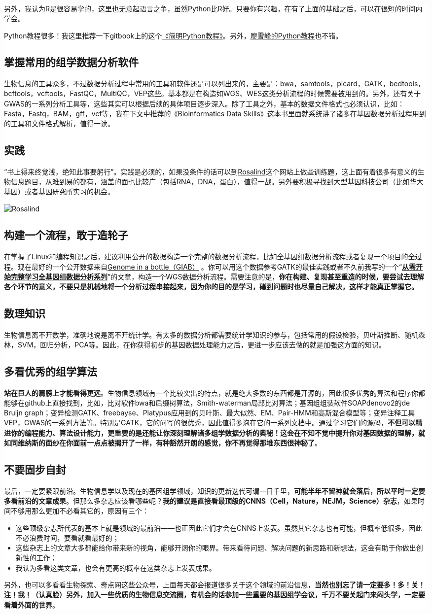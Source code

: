 另外，我认为R是很容易学的，这里也无意起语言之争，虽然Python比R好。只要你有兴趣，在有了上面的基础之后，可以在很短的时间内学会。

Python教程很多！我这里推荐一下gitbook上的这个[《简明Python教程》](https://www.gitbook.com/book/lenkimo/byte-of-python-chinese-edition/details)。另外，[廖雪峰的Python教程](https://www.liaoxuefeng.com/wiki/0014316089557264a6b348958f449949df42a6d3a2e542c000)也不错。

## 掌握常用的组学数据分析软件

生物信息的工具众多，不过数据分析过程中常用的工具和软件还是可以列出来的，主要是：bwa，samtools，picard，GATK，bedtools，bcftools，vcftools，FastQC，MultiQC，VEP这些。基本都是在构造如WGS、WES这类分析流程的时候需要被用到的。另外，还有关于GWAS的一系列分析工具等，这些其实可以根据后续的具体项目逐步深入。除了工具之外，基本的数据文件格式也必须认识，比如：Fasta，Fastq，BAM，gff，vcf等，我在下文中推荐的《Bioinformatics Data Skills》这本书里面就系统讲了诸多在基因数据分析过程用到的工具和文件格式解析，值得一读。

## 实践

“书上得来终觉浅，绝知此事要躬行”。实践是必须的，如果没条件的话可以到[Rosalind](http://rosalind.info/problems/locations/)这个网站上做些训练题，这上面有着很多有意义的生物信息题目，从难到易的都有，涵盖的面也比较广（包括RNA，DNA，蛋白），值得一战。另外要积极寻找到大型基因科技公司（比如华大基因）或者基因研究所实习的机会。

![Rosalind](https://static.fungenomics.com/images/2021/03/rosalind-20210327225502452.png)

## 构建一个流程，敢于造轮子

在掌握了Linux和编程知识之后，建议利用公开的数据构造一个完整的数据分析流程，比如全基因组数据分析流程或者复现一个项目的全过程。现在最好的一个公开数据来自[Genome in a bottle（GIAB）](http://jimb.stanford.edu/giab/) 。你可以用这个数据参考GATK的最佳实践或者不久前我写的一个“**[从零开始完整学习全基因组数据分析系列](http://www.huangshujia.me/tags/WGS/)**”的文章，构造一个WGS数据分析流程。需要注意的是，**你在构建、复现甚至重造的时候，要尝试去理解各个环节的意义，不要只是机械地将一个分析过程串接起来，因为你的目的是学习，碰到问题时也尽量自己解决，这样才能真正掌握它。**

## 数理知识

生物信息离不开数学，准确地说是离不开统计学。有太多的数据分析都需要统计学知识的参与，包括常用的假设检验，贝叶斯推断、随机森林，SVM，回归分析，PCA等。因此，在你获得初步的基因数据处理能力之后，更进一步应该去做的就是加强这方面的知识。

## 多看优秀的组学算法

**站在巨人的肩膀上才能看得更远**。生物信息领域有一个比较突出的特点，就是绝大多数的东西都是开源的，因此很多优秀的算法和程序你都能够在github上直接找到，比如，比对软件bwa和后缀树算法，Smith-waterman局部比对算法；基因组组装软件SOAPdenovo2的de Bruijn graph；变异检测GATK、freebayse、Platypus应用到的贝叶斯、最大似然、EM、Pair-HMM和高斯混合模型等；变异注释工具VEP，GWAS的一系列方法等。特别是GATK，它的问写的很优秀，因此值得多泡在它的一系列文档中。通过学习它们的源码，**不但可以精进你的编程能力、算法设计能力，更重要的是还能让你深刻理解诸多组学数据分析的奥秘！这会在不知不觉中提升你对基因数据的理解，就如同维纳斯的面纱在你面前一点点被揭开了一样，有种豁然开朗的感觉，你不再觉得那堆东西很神秘了**。

## 不要固步自封

最后，一定要紧跟前沿。生物信息学以及现在的基因组学领域，知识的更新迭代可谓一日千里，**可能半年不留神就会落后，所以平时一定要多看前沿的文章成果**。但那么多杂志应该看哪些呢？**我的建议是直接看最顶级的CNNS（Cell，Nature，NEJM，Science）杂志**，如果时间不够用那么更加不必看其它的，原因有三个：

* 这些顶级杂志所代表的基本上就是领域的最前沿——也正因此它们才会在CNNS上发表。虽然其它杂志也有可能，但概率低很多，因此不必浪费时间，要看就看最好的；
* 这些杂志上的文章大多都能给你带来新的视角，能够开阔你的眼界。带来看待问题、解决问题的新思路和新想法，这会有助于你做出创新性的工作；
* 我认为多看这类文章，也会有更高的概率在这类杂志上发表成果。

另外，也可以多看看生物探索、奇点网这些公众号，上面每天都会报道很多关于这个领域的前沿信息，**当然也别忘了请一定要多！多！关！注！我！（认真脸）另外，加入一些优质的生物信息交流圈，有机会的话参加一些重要的基因组学会议，千万不要关起门来闷头学，一定要看着外面的世界**。
